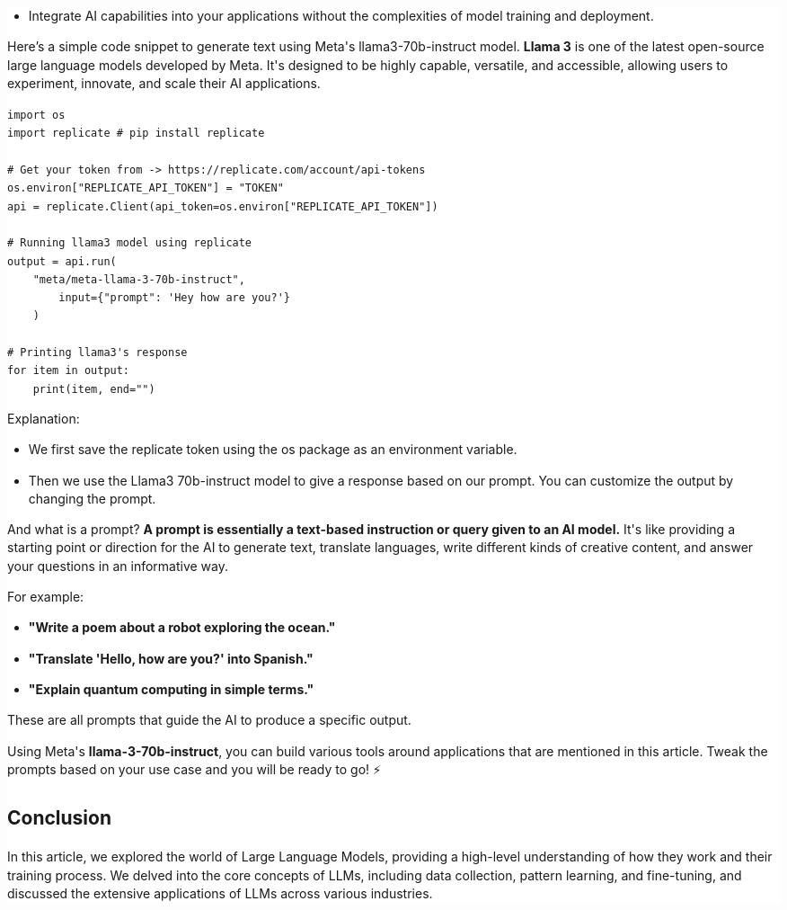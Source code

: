 -   Integrate AI capabilities into your applications without the complexities of model training and deployment.
   

Here’s a simple code snippet to generate text using Meta's llama3-70b-instruct model. **Llama 3** is one of the latest open-source large language models developed by Meta. It's designed to be highly capable, versatile, and accessible, allowing users to experiment, innovate, and scale their AI applications.

```
import os
import replicate # pip install replicate

# Get your token from -> https://replicate.com/account/api-tokens
os.environ["REPLICATE_API_TOKEN"] = "TOKEN"
api = replicate.Client(api_token=os.environ["REPLICATE_API_TOKEN"])

# Running llama3 model using replicate
output = api.run(
    "meta/meta-llama-3-70b-instruct",
        input={"prompt": 'Hey how are you?'}
    )

# Printing llama3's response
for item in output:
    print(item, end="")
```

Explanation:

-   We first save the replicate token using the os package as an environment variable.
   
-   Then we use the Llama3 70b-instruct model to give a response based on our prompt. You can customize the output by changing the prompt.
   

And what is a prompt? **A prompt is essentially a text-based instruction or query given to an AI model.** It's like providing a starting point or direction for the AI to generate text, translate languages, write different kinds of creative content, and answer your questions in an informative way.

For example:

-   **"Write a poem about a robot exploring the ocean."**
   
-   **"Translate 'Hello, how are you?' into Spanish."**
   
-   **"Explain quantum computing in simple terms."**
   

These are all prompts that guide the AI to produce a specific output.

Using Meta's **llama-3-70b-instruct**, you can build various tools around applications that are mentioned in this article. Tweak the prompts based on your use case and you will be ready to go! ⚡️

## **Conclusion**

In this article, we explored the world of Large Language Models, providing a high-level understanding of how they work and their training process. We delved into the core concepts of LLMs, including data collection, pattern learning, and fine-tuning, and discussed the extensive applications of LLMs across various industries.


[1]: /news/author/bhav09/
[2]: https://www.freecodecamp.org/learn/